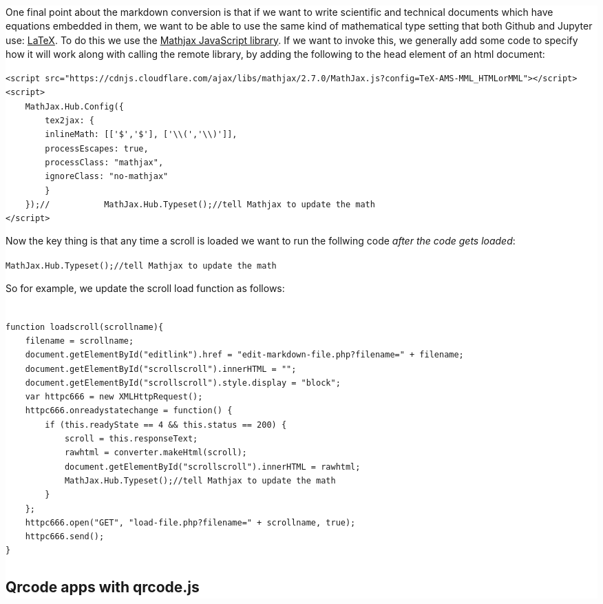 One final point about the markdown conversion is that if we want to write scientific and technical documents which have equations embedded in them, we want to be able to use the same kind of mathematical type setting that both Github and Jupyter use: [LaTeX](https://en.wikipedia.org/wiki/LaTeX).  To do this we use the [Mathjax JavaScript library](https://www.mathjax.org/).  If we want to invoke this, we generally add some code to specify how it will work along with calling the remote library, by adding the following to the head element of an html document:

```
<script src="https://cdnjs.cloudflare.com/ajax/libs/mathjax/2.7.0/MathJax.js?config=TeX-AMS-MML_HTMLorMML"></script>
<script>
    MathJax.Hub.Config({
        tex2jax: {
        inlineMath: [['$','$'], ['\\(','\\)']],
        processEscapes: true,
        processClass: "mathjax",
        ignoreClass: "no-mathjax"
        }
    });//			MathJax.Hub.Typeset();//tell Mathjax to update the math
</script>
```

Now the key thing is that any time a scroll is loaded we want to run the follwing code *after the code gets loaded*:

```
MathJax.Hub.Typeset();//tell Mathjax to update the math
```

So for example, we update the scroll load function as follows:

```

function loadscroll(scrollname){
    filename = scrollname;
    document.getElementById("editlink").href = "edit-markdown-file.php?filename=" + filename;
    document.getElementById("scrollscroll").innerHTML = "";
    document.getElementById("scrollscroll").style.display = "block";
    var httpc666 = new XMLHttpRequest();
    httpc666.onreadystatechange = function() {
        if (this.readyState == 4 && this.status == 200) {
            scroll = this.responseText;
            rawhtml = converter.makeHtml(scroll);
            document.getElementById("scrollscroll").innerHTML = rawhtml;
        	MathJax.Hub.Typeset();//tell Mathjax to update the math
        }
    };
    httpc666.open("GET", "load-file.php?filename=" + scrollname, true);
    httpc666.send();
}

```



## Qrcode apps with qrcode.js
